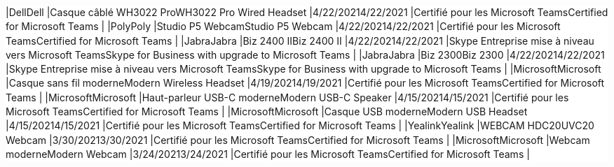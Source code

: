 |<span data-ttu-id="ae9e0-183">Dell</span><span class="sxs-lookup"><span data-stu-id="ae9e0-183">Dell</span></span>                 |<span data-ttu-id="ae9e0-184">Casque câblé WH3022 Pro</span><span class="sxs-lookup"><span data-stu-id="ae9e0-184">WH3022 Pro Wired Headset</span></span>                                   |<span data-ttu-id="ae9e0-185">4/22/2021</span><span class="sxs-lookup"><span data-stu-id="ae9e0-185">4/22/2021</span></span>       |<span data-ttu-id="ae9e0-186">Certifié pour les Microsoft Teams</span><span class="sxs-lookup"><span data-stu-id="ae9e0-186">Certified for Microsoft Teams</span></span>                           |
|<span data-ttu-id="ae9e0-187">Poly</span><span class="sxs-lookup"><span data-stu-id="ae9e0-187">Poly</span></span>                 |<span data-ttu-id="ae9e0-188">Studio P5 Webcam</span><span class="sxs-lookup"><span data-stu-id="ae9e0-188">Studio P5 Webcam</span></span>                                           |<span data-ttu-id="ae9e0-189">4/22/2021</span><span class="sxs-lookup"><span data-stu-id="ae9e0-189">4/22/2021</span></span>       |<span data-ttu-id="ae9e0-190">Certifié pour les Microsoft Teams</span><span class="sxs-lookup"><span data-stu-id="ae9e0-190">Certified for Microsoft Teams</span></span>                           |
|<span data-ttu-id="ae9e0-191">Jabra</span><span class="sxs-lookup"><span data-stu-id="ae9e0-191">Jabra</span></span>                |<span data-ttu-id="ae9e0-192">Biz 2400 II</span><span class="sxs-lookup"><span data-stu-id="ae9e0-192">Biz 2400 II</span></span>                                                |<span data-ttu-id="ae9e0-193">4/22/2021</span><span class="sxs-lookup"><span data-stu-id="ae9e0-193">4/22/2021</span></span>       |<span data-ttu-id="ae9e0-194">Skype Entreprise mise à niveau vers Microsoft Teams</span><span class="sxs-lookup"><span data-stu-id="ae9e0-194">Skype for Business with upgrade to Microsoft Teams</span></span>      |
|<span data-ttu-id="ae9e0-195">Jabra</span><span class="sxs-lookup"><span data-stu-id="ae9e0-195">Jabra</span></span>                |<span data-ttu-id="ae9e0-196">Biz 2300</span><span class="sxs-lookup"><span data-stu-id="ae9e0-196">Biz 2300</span></span>                                                   |<span data-ttu-id="ae9e0-197">4/22/2021</span><span class="sxs-lookup"><span data-stu-id="ae9e0-197">4/22/2021</span></span>       |<span data-ttu-id="ae9e0-198">Skype Entreprise mise à niveau vers Microsoft Teams</span><span class="sxs-lookup"><span data-stu-id="ae9e0-198">Skype for Business with upgrade to Microsoft Teams</span></span>      |
|<span data-ttu-id="ae9e0-199">Microsoft</span><span class="sxs-lookup"><span data-stu-id="ae9e0-199">Microsoft</span></span>            |<span data-ttu-id="ae9e0-200">Casque sans fil moderne</span><span class="sxs-lookup"><span data-stu-id="ae9e0-200">Modern Wireless Headset</span></span>                                    |<span data-ttu-id="ae9e0-201">4/19/2021</span><span class="sxs-lookup"><span data-stu-id="ae9e0-201">4/19/2021</span></span>       |<span data-ttu-id="ae9e0-202">Certifié pour les Microsoft Teams</span><span class="sxs-lookup"><span data-stu-id="ae9e0-202">Certified for Microsoft Teams</span></span>                           |
|<span data-ttu-id="ae9e0-203">Microsoft</span><span class="sxs-lookup"><span data-stu-id="ae9e0-203">Microsoft</span></span>            |<span data-ttu-id="ae9e0-204">Haut-parleur USB-C moderne</span><span class="sxs-lookup"><span data-stu-id="ae9e0-204">Modern USB-C Speaker</span></span>                                       |<span data-ttu-id="ae9e0-205">4/15/2021</span><span class="sxs-lookup"><span data-stu-id="ae9e0-205">4/15/2021</span></span>       |<span data-ttu-id="ae9e0-206">Certifié pour les Microsoft Teams</span><span class="sxs-lookup"><span data-stu-id="ae9e0-206">Certified for Microsoft Teams</span></span>                           |
|<span data-ttu-id="ae9e0-207">Microsoft</span><span class="sxs-lookup"><span data-stu-id="ae9e0-207">Microsoft</span></span>            |<span data-ttu-id="ae9e0-208">Casque USB moderne</span><span class="sxs-lookup"><span data-stu-id="ae9e0-208">Modern USB Headset</span></span>                                         |<span data-ttu-id="ae9e0-209">4/15/2021</span><span class="sxs-lookup"><span data-stu-id="ae9e0-209">4/15/2021</span></span>       |<span data-ttu-id="ae9e0-210">Certifié pour les Microsoft Teams</span><span class="sxs-lookup"><span data-stu-id="ae9e0-210">Certified for Microsoft Teams</span></span>                           |
|<span data-ttu-id="ae9e0-211">Yealink</span><span class="sxs-lookup"><span data-stu-id="ae9e0-211">Yealink</span></span>              |<span data-ttu-id="ae9e0-212">WEBCAM HDC20</span><span class="sxs-lookup"><span data-stu-id="ae9e0-212">UVC20 Webcam</span></span>                                               |<span data-ttu-id="ae9e0-213">3/30/2021</span><span class="sxs-lookup"><span data-stu-id="ae9e0-213">3/30/2021</span></span>       |<span data-ttu-id="ae9e0-214">Certifié pour les Microsoft Teams</span><span class="sxs-lookup"><span data-stu-id="ae9e0-214">Certified for Microsoft Teams</span></span>                           |
|<span data-ttu-id="ae9e0-215">Microsoft</span><span class="sxs-lookup"><span data-stu-id="ae9e0-215">Microsoft</span></span>            |<span data-ttu-id="ae9e0-216">Webcam moderne</span><span class="sxs-lookup"><span data-stu-id="ae9e0-216">Modern Webcam</span></span>                                              |<span data-ttu-id="ae9e0-217">3/24/2021</span><span class="sxs-lookup"><span data-stu-id="ae9e0-217">3/24/2021</span></span>       |<span data-ttu-id="ae9e0-218">Certifié pour les Microsoft Teams</span><span class="sxs-lookup"><span data-stu-id="ae9e0-218">Certified for Microsoft Teams</span></span>                           |